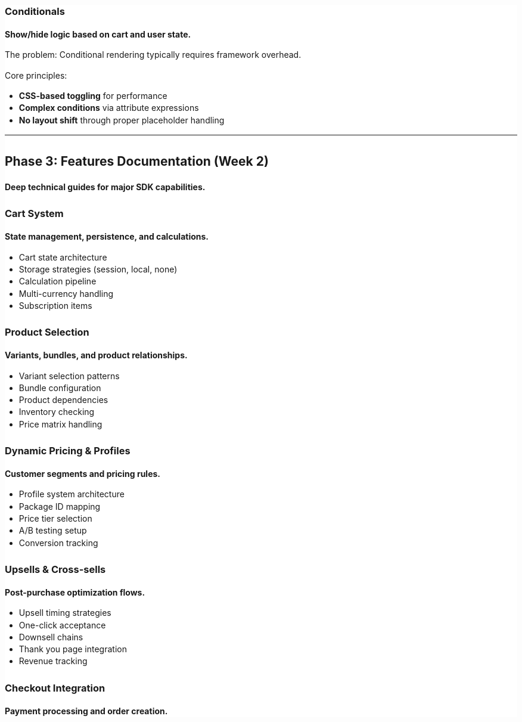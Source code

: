 ### Conditionals
**Show/hide logic based on cart and user state.**

The problem: Conditional rendering typically requires framework overhead.

Core principles:
- **CSS-based toggling** for performance
- **Complex conditions** via attribute expressions
- **No layout shift** through proper placeholder handling

---

## Phase 3: Features Documentation (Week 2)
**Deep technical guides for major SDK capabilities.**

### Cart System
**State management, persistence, and calculations.**

- Cart state architecture
- Storage strategies (session, local, none)
- Calculation pipeline
- Multi-currency handling
- Subscription items

### Product Selection
**Variants, bundles, and product relationships.**

- Variant selection patterns
- Bundle configuration
- Product dependencies
- Inventory checking
- Price matrix handling

### Dynamic Pricing & Profiles
**Customer segments and pricing rules.**

- Profile system architecture
- Package ID mapping
- Price tier selection
- A/B testing setup
- Conversion tracking

### Upsells & Cross-sells
**Post-purchase optimization flows.**

- Upsell timing strategies
- One-click acceptance
- Downsell chains
- Thank you page integration
- Revenue tracking

### Checkout Integration
**Payment processing and order creation.**
